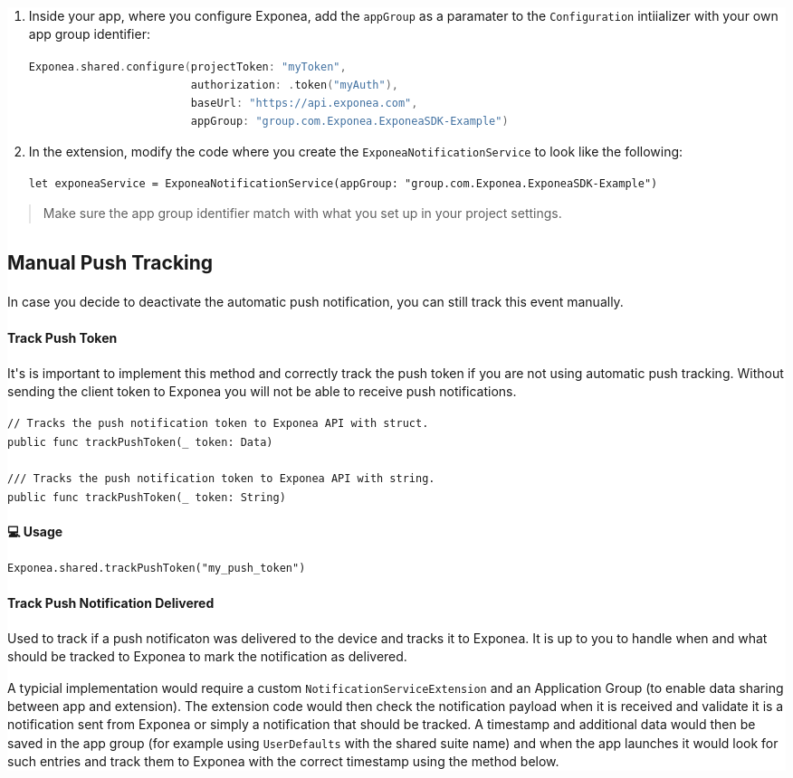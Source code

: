 1. Inside your app, where you configure Exponea, add the `appGroup` as a paramater to the `Configuration` intiializer with your own app group identifier:  

   ```swift
   Exponea.shared.configure(projectToken: "myToken",
                            authorization: .token("myAuth"),
                            baseUrl: "https://api.exponea.com",
                            appGroup: "group.com.Exponea.ExponeaSDK-Example")
   ```
2. In the extension, modify the code where you create the `ExponeaNotificationService` to look like the following:

   ```
   let exponeaService = ExponeaNotificationService(appGroup: "group.com.Exponea.ExponeaSDK-Example")
   ```

> Make sure the app group identifier match with what you set up in your project settings.

## Manual Push Tracking

In case you decide to deactivate the automatic push notification, you can still track this event manually.

#### Track Push Token

It's is important to implement this method and correctly track the push token if you are not using automatic push tracking. Without sending the client token to Exponea you will not be able to receive push notifications.

```
// Tracks the push notification token to Exponea API with struct.
public func trackPushToken(_ token: Data)

/// Tracks the push notification token to Exponea API with string.
public func trackPushToken(_ token: String)
```

#### 💻 Usage

```
Exponea.shared.trackPushToken("my_push_token")
```

#### Track Push Notification Delivered

Used to track if a push notificaton was delivered to the device and tracks it to Exponea. It is up to you to handle when and what should be tracked to Exponea to mark the notification as delivered.

A typicial implementation would require a custom `NotificationServiceExtension` and an Application Group (to enable data sharing between app and extension). The extension code would then check the notification payload when it is received and validate it is a notification sent from Exponea or simply a notification that should be tracked. A timestamp and additional data would then be saved in the app group (for example using `UserDefaults` with the shared suite name) and when the app launches it would look for such entries and track them to Exponea with the correct timestamp using the method below.
